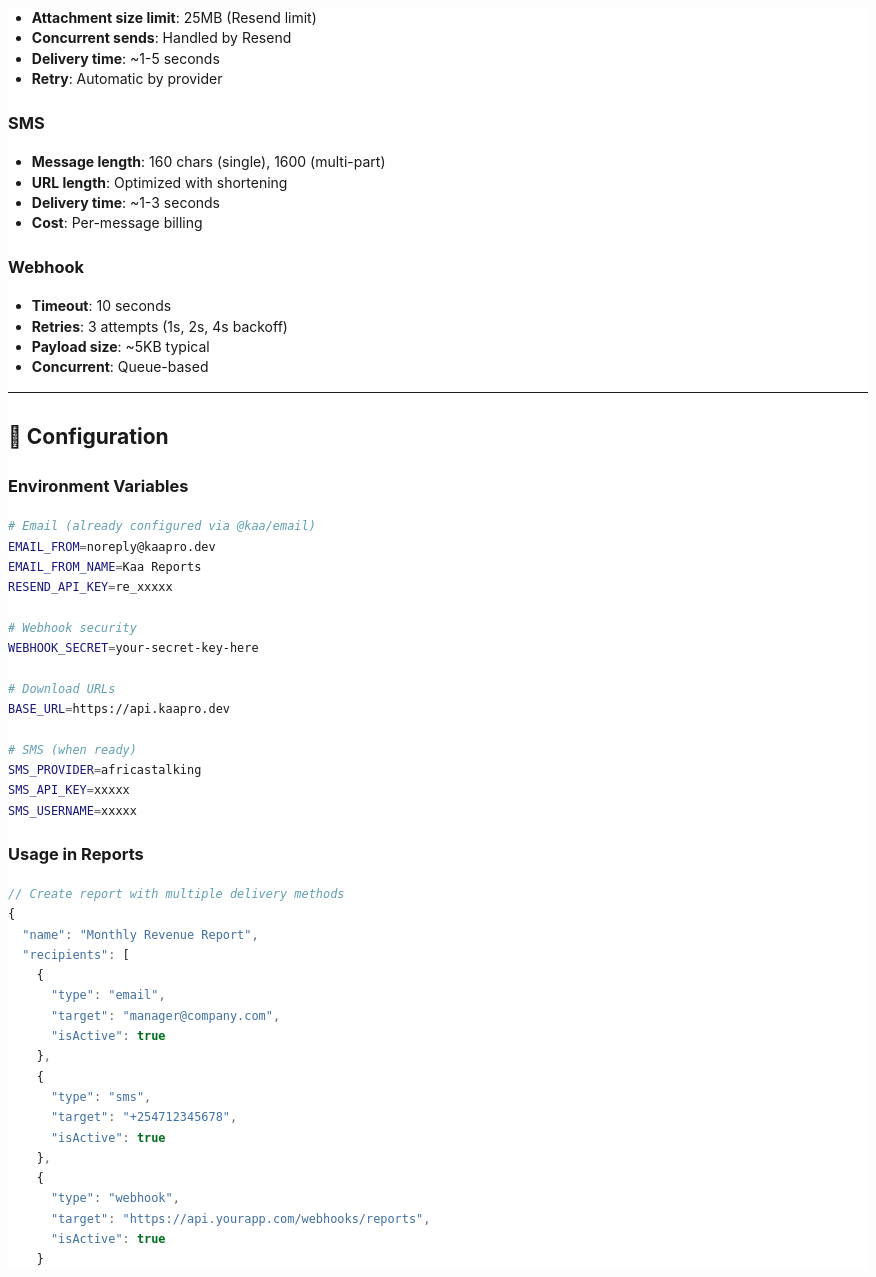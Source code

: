 - **Attachment size limit**: 25MB (Resend limit)
- **Concurrent sends**: Handled by Resend
- **Delivery time**: ~1-5 seconds
- **Retry**: Automatic by provider

### SMS

- **Message length**: 160 chars (single), 1600 (multi-part)
- **URL length**: Optimized with shortening
- **Delivery time**: ~1-3 seconds
- **Cost**: Per-message billing

### Webhook

- **Timeout**: 10 seconds
- **Retries**: 3 attempts (1s, 2s, 4s backoff)
- **Payload size**: ~5KB typical
- **Concurrent**: Queue-based

---

## 🔧 Configuration

### Environment Variables

```bash
# Email (already configured via @kaa/email)
EMAIL_FROM=noreply@kaapro.dev
EMAIL_FROM_NAME=Kaa Reports
RESEND_API_KEY=re_xxxxx

# Webhook security
WEBHOOK_SECRET=your-secret-key-here

# Download URLs
BASE_URL=https://api.kaapro.dev

# SMS (when ready)
SMS_PROVIDER=africastalking
SMS_API_KEY=xxxxx
SMS_USERNAME=xxxxx
```

### Usage in Reports

```typescript
// Create report with multiple delivery methods
{
  "name": "Monthly Revenue Report",
  "recipients": [
    {
      "type": "email",
      "target": "manager@company.com",
      "isActive": true
    },
    {
      "type": "sms",
      "target": "+254712345678",
      "isActive": true
    },
    {
      "type": "webhook",
      "target": "https://api.yourapp.com/webhooks/reports",
      "isActive": true
    }
```